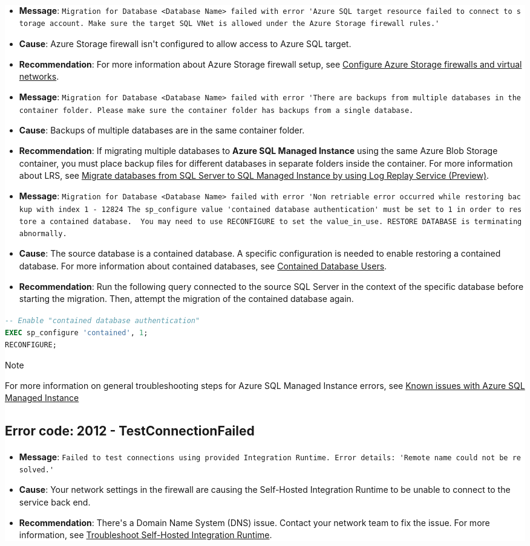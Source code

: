 
- **Message**: `Migration for Database <Database Name> failed with error 'Azure SQL target resource failed to connect to storage account. Make sure the target SQL VNet is allowed under the Azure Storage firewall rules.'`

- **Cause**: Azure Storage firewall isn't configured to allow access to Azure SQL target.

- **Recommendation**: For more information about Azure Storage firewall setup, see [Configure Azure Storage firewalls and virtual networks](../storage/common/storage-network-security.md).

- **Message**: `Migration for Database <Database Name> failed with error 'There are backups from multiple databases in the container folder. Please make sure the container folder has backups from a single database.`

- **Cause**: Backups of multiple databases are in the same container folder.

- **Recommendation**: If migrating multiple databases to **Azure SQL Managed Instance** using the same Azure Blob Storage container, you must place backup files for different databases in separate folders inside the container. For more information about LRS, see [Migrate databases from SQL Server to SQL Managed Instance by using Log Replay Service (Preview)](/azure/azure-sql/managed-instance/log-replay-service-migrate#limitations).

- **Message**: `Migration for Database <Database Name> failed with error 'Non retriable error occurred while restoring backup with index 1 - 12824 The sp_configure value 'contained database authentication' must be set to 1 in order to restore a contained database.  You may need to use RECONFIGURE to set the value_in_use.
RESTORE DATABASE is terminating abnormally.`

- **Cause**: The source database is a contained database. A specific configuration is needed to enable restoring a contained database. For more information about contained databases, see [Contained Database Users](/sql/relational-databases/security/contained-database-users-making-your-database-portable).

- **Recommendation**: Run the following query connected to the source SQL Server in the context of the specific database before starting the migration. Then, attempt the migration of the contained database again.
```sql  
-- Enable "contained database authentication"
EXEC sp_configure 'contained', 1;
RECONFIGURE;
```

> [!NOTE]
> For more information on general troubleshooting steps for Azure SQL Managed Instance errors, see [Known issues with Azure SQL Managed Instance](/azure/azure-sql/managed-instance/doc-changes-updates-known-issues)

## Error code: 2012 - TestConnectionFailed

- **Message**: `Failed to test connections using provided Integration Runtime. Error details: 'Remote name could not be resolved.'`

- **Cause**: Your network settings in the firewall are causing the Self-Hosted Integration Runtime to be unable to connect to the service back end.

- **Recommendation**: There's a Domain Name System (DNS) issue. Contact your network team to fix the issue. For more information, see [Troubleshoot Self-Hosted Integration Runtime](../data-factory/self-hosted-integration-runtime-troubleshoot-guide.md).
